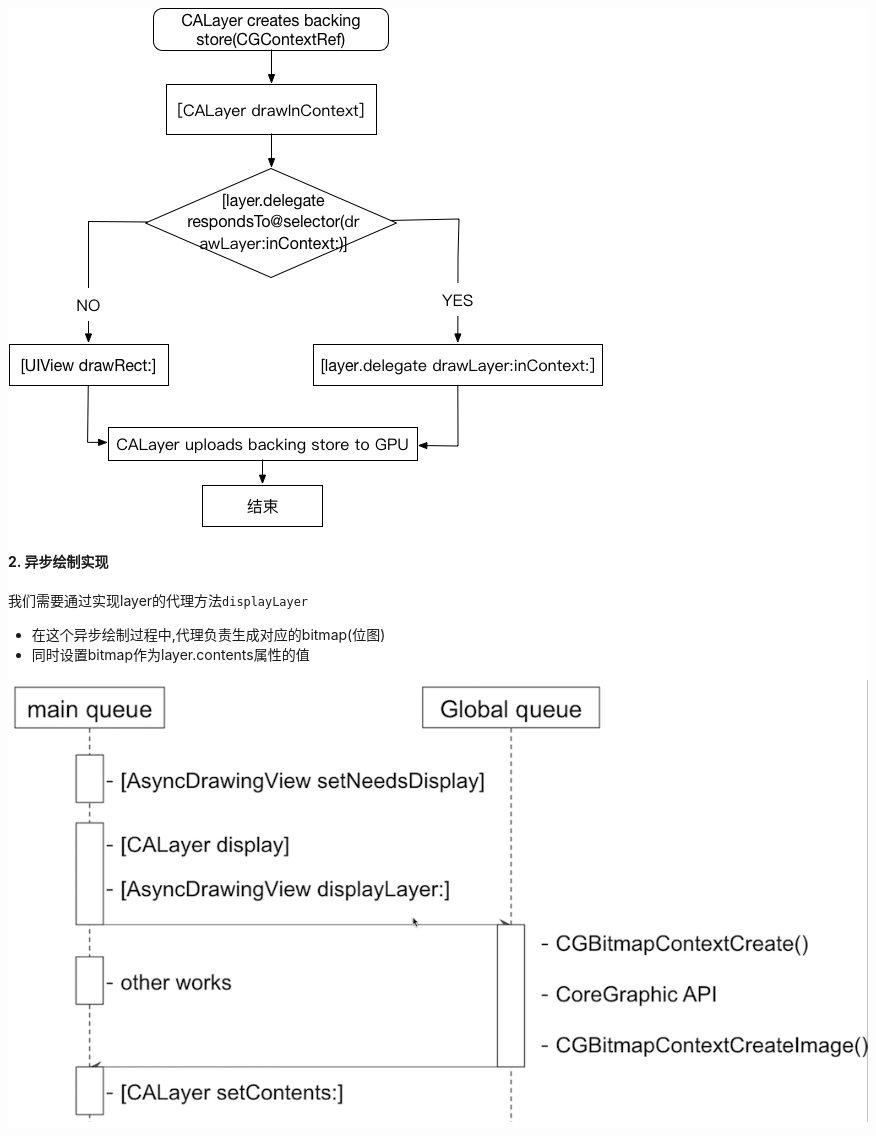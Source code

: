 ![](https://github.com/xiatianwulei/xiatianwulei.github.io/blob/master/img/media//UIVivew渲染和卡顿/system_display_new.png?raw=true)  

#### 2. 异步绘制实现  

我们需要通过实现layer的代理方法`displayLayer`    

* 在这个异步绘制过程中,代理负责生成对应的bitmap(位图)
* 同时设置bitmap作为layer.contents属性的值    

![](https://github.com/xiatianwulei/xiatianwulei.github.io/blob/master/img/media//UIVivew渲染和卡顿/asyn_display.png?raw=true)  
